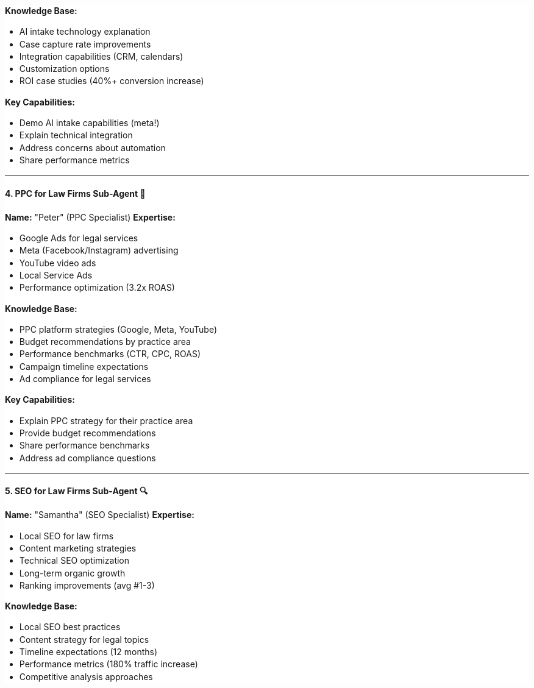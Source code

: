 **Knowledge Base:**
- AI intake technology explanation
- Case capture rate improvements
- Integration capabilities (CRM, calendars)
- Customization options
- ROI case studies (40%+ conversion increase)

**Key Capabilities:**
- Demo AI intake capabilities (meta!)
- Explain technical integration
- Address concerns about automation
- Share performance metrics

---

#### 4. **PPC for Law Firms Sub-Agent** 📱
**Name:** "Peter" (PPC Specialist)
**Expertise:**
- Google Ads for legal services
- Meta (Facebook/Instagram) advertising
- YouTube video ads
- Local Service Ads
- Performance optimization (3.2x ROAS)

**Knowledge Base:**
- PPC platform strategies (Google, Meta, YouTube)
- Budget recommendations by practice area
- Performance benchmarks (CTR, CPC, ROAS)
- Campaign timeline expectations
- Ad compliance for legal services

**Key Capabilities:**
- Explain PPC strategy for their practice area
- Provide budget recommendations
- Share performance benchmarks
- Address ad compliance questions

---

#### 5. **SEO for Law Firms Sub-Agent** 🔍
**Name:** "Samantha" (SEO Specialist)
**Expertise:**
- Local SEO for law firms
- Content marketing strategies
- Technical SEO optimization
- Long-term organic growth
- Ranking improvements (avg #1-3)

**Knowledge Base:**
- Local SEO best practices
- Content strategy for legal topics
- Timeline expectations (12 months)
- Performance metrics (180% traffic increase)
- Competitive analysis approaches
